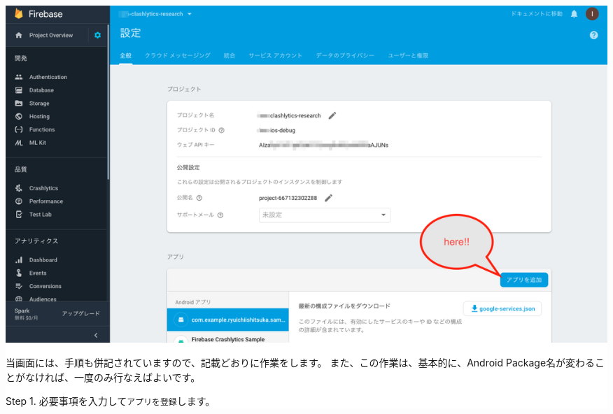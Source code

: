 ![](./Assets/Android/add-app-button.png)

当画面には、手順も併記されていますので、記載どおりに作業をします。
また、この作業は、基本的に、Android Package名が変わることがなければ、一度のみ行なえばよいです。

Step 1. 必要事項を入力して`アプリを登録`します。
​	
